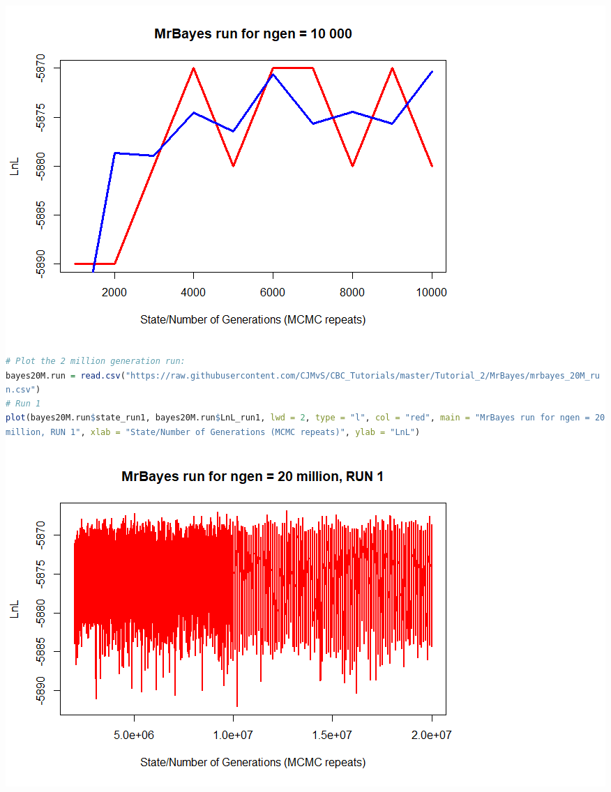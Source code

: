 ![](FigsTut2/unnamed-chunk-1-1.png)

``` r
# Plot the 2 million generation run:
bayes20M.run = read.csv("https://raw.githubusercontent.com/CJMvS/CBC_Tutorials/master/Tutorial_2/MrBayes/mrbayes_20M_run.csv")
# Run 1
plot(bayes20M.run$state_run1, bayes20M.run$LnL_run1, lwd = 2, type = "l", col = "red", main = "MrBayes run for ngen = 20 million, RUN 1", xlab = "State/Number of Generations (MCMC repeats)", ylab = "LnL")
```

![](FigsTut2/unnamed-chunk-1-2.png)

